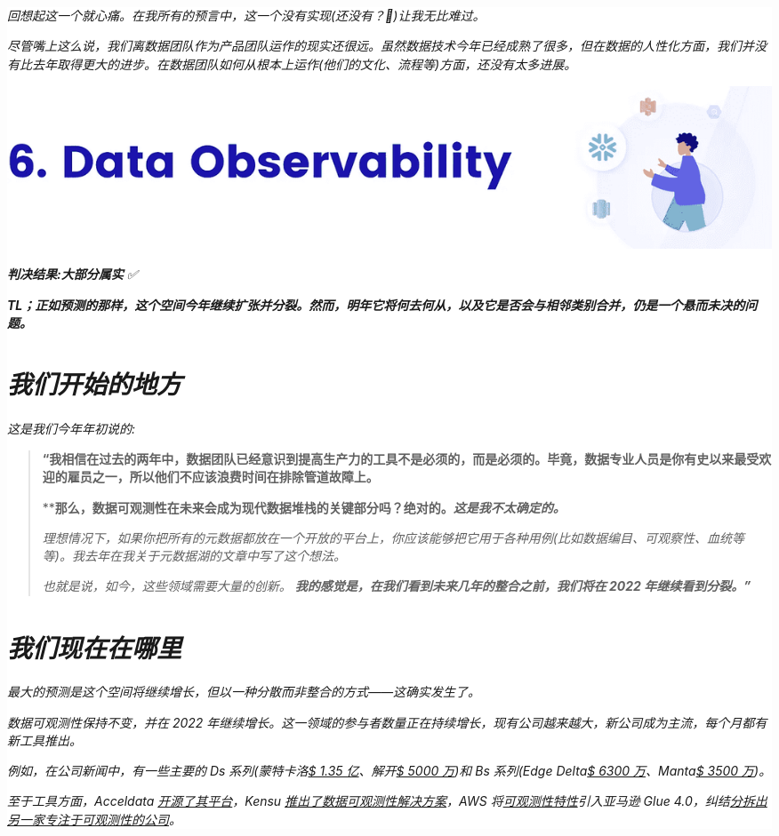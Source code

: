 *回想起这一个就心痛。在我所有的预言中，这一个没有实现(还没有？🤞)让我无比难过。*

*尽管嘴上这么说，我们离数据团队作为产品团队运作的现实还很远。虽然数据技术今年已经成熟了很多，但在数据的人性化方面，我们并没有比去年取得更大的进步。在数据团队如何从根本上运作(他们的文化、流程等)方面，还没有太多进展。*

*![](img/bce8f7b4f30808fa2275e695358c3bf0.png)*

***判决结果:大部分属实** ✅*

***TL；正如预测的那样，这个空间今年继续扩张并分裂。然而，明年它将何去何从，以及它是否会与相邻类别合并，仍是一个悬而未决的问题。***

# *我们开始的地方*

*这是我们今年年初说的:*

> **“我相信在过去的两年中，数据团队已经意识到提高生产力的工具不是必须的，而是必须的。毕竟，数据专业人员是你有史以来最受欢迎的雇员之一，所以他们不应该浪费时间在排除管道故障上。**
> 
> ****那么，数据可观测性在未来会成为现代数据堆栈的关键部分吗？绝对的。*这是我不太确定的。***
> 
> *理想情况下，如果你把所有的元数据都放在一个开放的平台上，你应该能够把它用于各种用例(比如数据编目、可观察性、血统等等)。我去年在我关于元数据湖的文章中写了这个想法。*
> 
> *也就是说，如今，这些领域需要大量的创新。 ***我的感觉是，在我们看到未来几年的整合之前，我们将在 2022 年继续看到分裂。”****

# *我们现在在哪里*

*最大的预测是这个空间将继续增长，但以一种分散而非整合的方式——这确实发生了。*

*数据可观测性保持不变，并在 2022 年继续增长。这一领域的参与者数量正在持续增长，现有公司越来越大，新公司成为主流，每个月都有新工具推出。*

*例如，在公司新闻中，有一些主要的 Ds 系列(蒙特卡洛[$ 1.35 亿](https://techcrunch.com/2022/05/24/monte-carlo-raises-135m-series-d-at-1-6b-price-showing-that-unicorn-rounds-are-still-a-thing/)、解开[$ 5000 万](https://techcrunch.com/2022/09/27/unravel-data-lands-50m-to-make-sense-of-complex-data-stacks/))和 Bs 系列(Edge Delta[$ 6300 万](https://techcrunch.com/2022/05/03/edge-delta-rakes-in-63m-for-its-distributed-approach-to-data-observability/)、Manta[$ 3500 万](https://techcrunch.com/2022/05/26/manta-a-data-observability-startup-raises-35m-to-grow-its-workforce/))。*

*至于工具方面，Acceldata [开源了其平台](https://martechseries.com/analytics/data-management-platforms/acceldata-open-sources-data-platform-and-data-observability-libraries/)，Kensu [推出了数据可观测性解决方案](https://www.datanami.com/this-just-in/kensu-launches-1st-360-data-observability-solution/)，AWS 将[可观测性特性](https://www.datanami.com/2022/11/30/aws-bolsters-glue-etl-tool-with-data-observability-ray-support/)引入亚马逊 Glue 4.0，纠结[分拆出另一家专注于可观测性的公司](https://www.prnewswire.com/news-releases/entanglement-inc-announces-the-launch-of-sequre-inc-its-first-spin-out-company-focused-on-commercializing-novel-zero-trust-enterprise-cybersecurity-and-data-observability-capabilities-validated-by-the-united-states-army-301680243.html)。*
